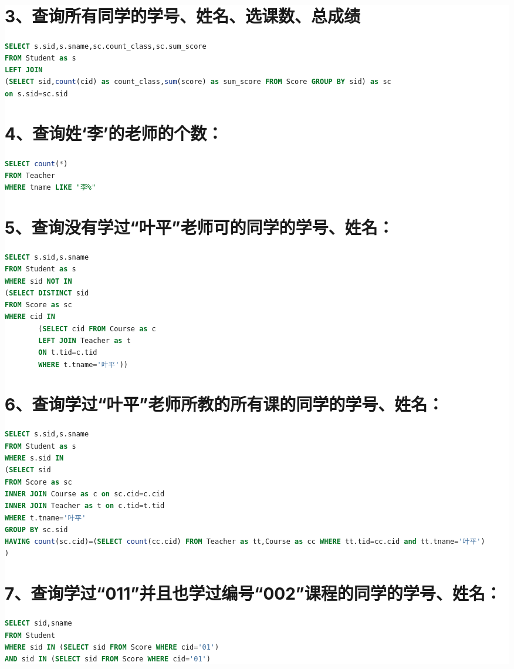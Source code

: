 # 3、查询所有同学的学号、姓名、选课数、总成绩
```sql
SELECT s.sid,s.sname,sc.count_class,sc.sum_score
FROM Student as s
LEFT JOIN 
(SELECT sid,count(cid) as count_class,sum(score) as sum_score FROM Score GROUP BY sid) as sc
on s.sid=sc.sid
```

# 4、查询姓‘李’的老师的个数：
```sql
SELECT count(*)
FROM Teacher
WHERE tname LIKE "李%"
```

# 5、查询没有学过“叶平”老师可的同学的学号、姓名：

```sql
SELECT s.sid,s.sname
FROM Student as s
WHERE sid NOT IN
(SELECT DISTINCT sid
FROM Score as sc
WHERE cid IN
		(SELECT cid FROM Course as c
		LEFT JOIN Teacher as t
		ON t.tid=c.tid
		WHERE t.tname='叶平'))
```

# 6、查询学过“叶平”老师所教的所有课的同学的学号、姓名：
```sql
SELECT s.sid,s.sname
FROM Student as s
WHERE s.sid IN
(SELECT sid
FROM Score as sc
INNER JOIN Course as c on sc.cid=c.cid
INNER JOIN Teacher as t on c.tid=t.tid
WHERE t.tname='叶平'
GROUP BY sc.sid
HAVING count(sc.cid)=(SELECT count(cc.cid) FROM Teacher as tt,Course as cc WHERE tt.tid=cc.cid and tt.tname='叶平')
)
```

# 7、查询学过“011”并且也学过编号“002”课程的同学的学号、姓名：
```sql
SELECT sid,sname
FROM Student
WHERE sid IN (SELECT sid FROM Score WHERE cid='01')
AND sid IN (SELECT sid FROM Score WHERE cid='01')
```
